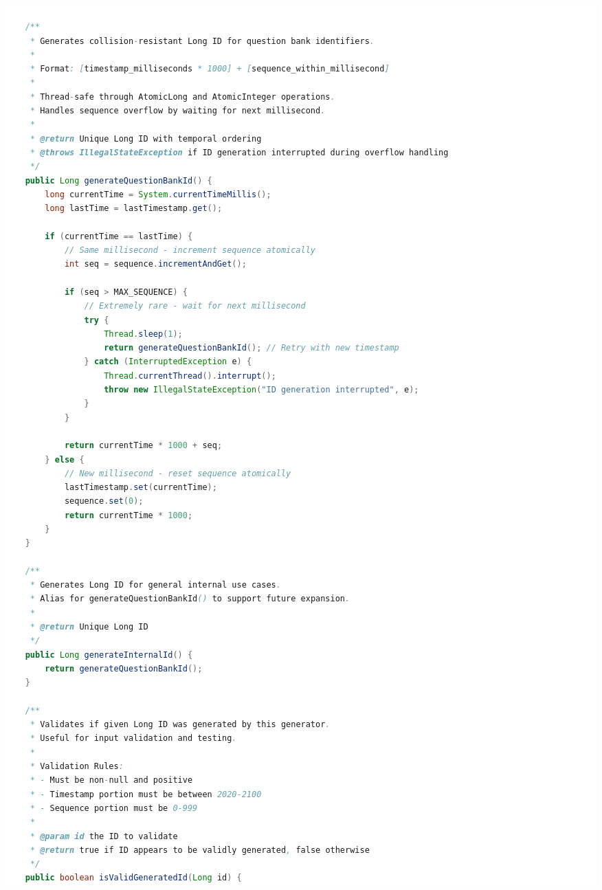 ```java

    /**
     * Generates collision-resistant Long ID for question bank identifiers.
     *
     * Format: [timestamp_milliseconds * 1000] + [sequence_within_millisecond]
     *
     * Thread-safe through AtomicLong and AtomicInteger operations.
     * Handles sequence overflow by waiting for next millisecond.
     *
     * @return Unique Long ID with temporal ordering
     * @throws IllegalStateException if ID generation interrupted during overflow handling
     */
    public Long generateQuestionBankId() {
        long currentTime = System.currentTimeMillis();
        long lastTime = lastTimestamp.get();

        if (currentTime == lastTime) {
            // Same millisecond - increment sequence atomically
            int seq = sequence.incrementAndGet();

            if (seq > MAX_SEQUENCE) {
                // Extremely rare - wait for next millisecond
                try {
                    Thread.sleep(1);
                    return generateQuestionBankId(); // Retry with new timestamp
                } catch (InterruptedException e) {
                    Thread.currentThread().interrupt();
                    throw new IllegalStateException("ID generation interrupted", e);
                }
            }

            return currentTime * 1000 + seq;
        } else {
            // New millisecond - reset sequence atomically
            lastTimestamp.set(currentTime);
            sequence.set(0);
            return currentTime * 1000;
        }
    }

    /**
     * Generates Long ID for general internal use cases.
     * Alias for generateQuestionBankId() to support future expansion.
     *
     * @return Unique Long ID
     */
    public Long generateInternalId() {
        return generateQuestionBankId();
    }

    /**
     * Validates if given Long ID was generated by this generator.
     * Useful for input validation and testing.
     *
     * Validation Rules:
     * - Must be non-null and positive
     * - Timestamp portion must be between 2020-2100
     * - Sequence portion must be 0-999
     *
     * @param id the ID to validate
     * @return true if ID appears to be validly generated, false otherwise
     */
    public boolean isValidGeneratedId(Long id) {
```